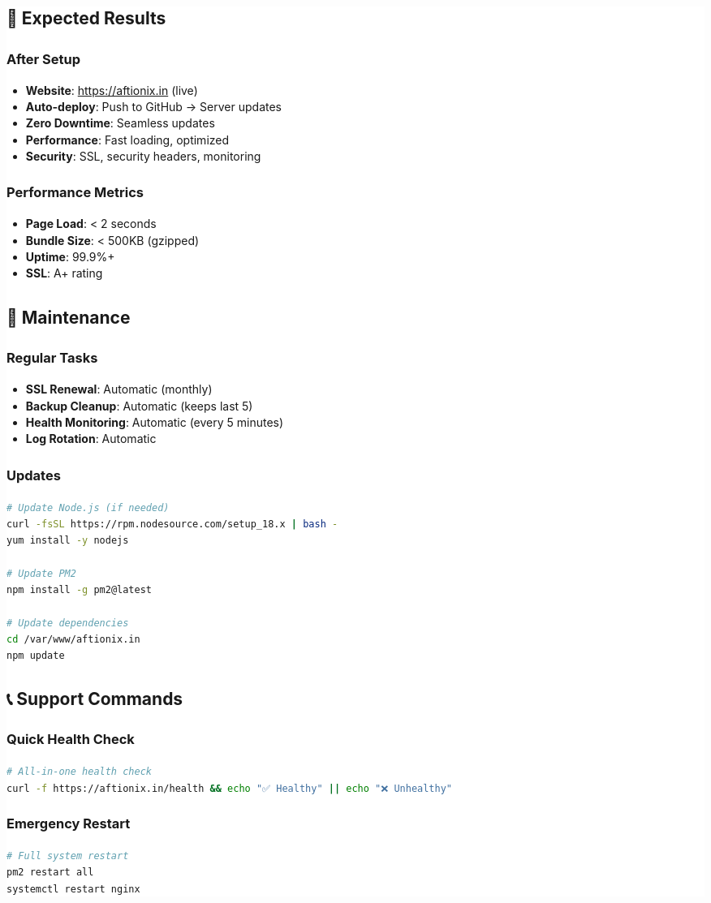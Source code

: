 ## 🎯 Expected Results

### After Setup
- **Website**: https://aftionix.in (live)
- **Auto-deploy**: Push to GitHub → Server updates
- **Zero Downtime**: Seamless updates
- **Performance**: Fast loading, optimized
- **Security**: SSL, security headers, monitoring

### Performance Metrics
- **Page Load**: < 2 seconds
- **Bundle Size**: < 500KB (gzipped)
- **Uptime**: 99.9%+
- **SSL**: A+ rating

## 🔄 Maintenance

### Regular Tasks
- **SSL Renewal**: Automatic (monthly)
- **Backup Cleanup**: Automatic (keeps last 5)
- **Health Monitoring**: Automatic (every 5 minutes)
- **Log Rotation**: Automatic

### Updates
```bash
# Update Node.js (if needed)
curl -fsSL https://rpm.nodesource.com/setup_18.x | bash -
yum install -y nodejs

# Update PM2
npm install -g pm2@latest

# Update dependencies
cd /var/www/aftionix.in
npm update
```

## 📞 Support Commands

### Quick Health Check
```bash
# All-in-one health check
curl -f https://aftionix.in/health && echo "✅ Healthy" || echo "❌ Unhealthy"
```

### Emergency Restart
```bash
# Full system restart
pm2 restart all
systemctl restart nginx
```
